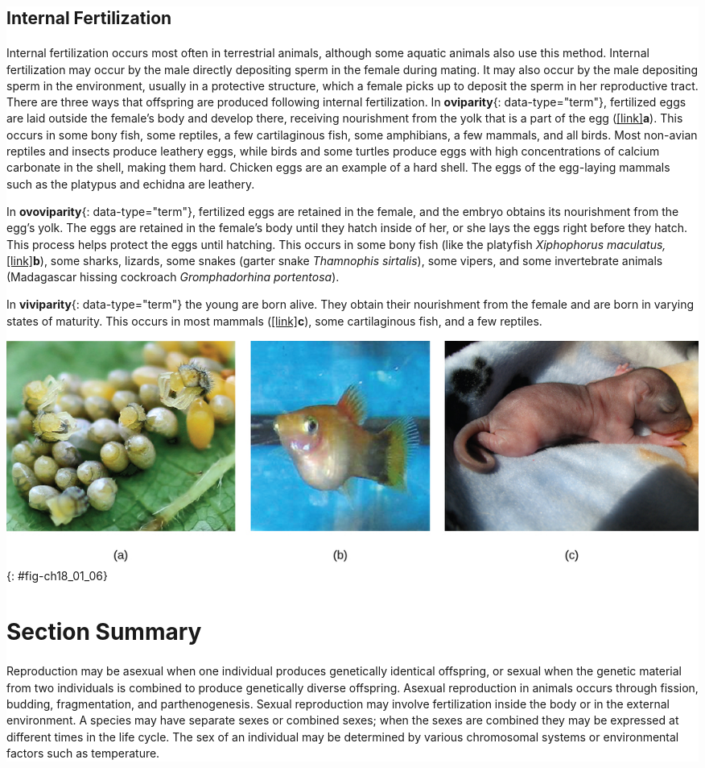 ## Internal Fertilization

Internal fertilization occurs most often in terrestrial animals, although some aquatic animals also use this method. Internal fertilization may occur by the male directly depositing sperm in the female during mating. It may also occur by the male depositing sperm in the environment, usually in a protective structure, which a female picks up to deposit the sperm in her reproductive tract. There are three ways that offspring are produced following internal fertilization. In **oviparity**{: data-type="term"}, fertilized eggs are laid outside the female’s body and develop there, receiving nourishment from the yolk that is a part of the egg ([\[link\]](#fig-ch18_01_06)**a**). This occurs in some bony fish, some reptiles, a few cartilaginous fish, some amphibians, a few mammals, and all birds. Most non-avian reptiles and insects produce leathery eggs, while birds and some turtles produce eggs with high concentrations of calcium carbonate in the shell, making them hard. Chicken eggs are an example of a hard shell. The eggs of the egg-laying mammals such as the platypus and echidna are leathery.

In **ovoviparity**{: data-type="term"}, fertilized eggs are retained in the female, and the embryo obtains its nourishment from the egg’s yolk. The eggs are retained in the female’s body until they hatch inside of her, or she lays the eggs right before they hatch. This process helps protect the eggs until hatching. This occurs in some bony fish (like the platyfish <em>Xiphophorus maculatus, </em>[\[link\]](#fig-ch18_01_06)**b**), some sharks, lizards, some snakes (garter snake *Thamnophis sirtalis*), some vipers, and some invertebrate animals (Madagascar hissing cockroach *Gromphadorhina portentosa*).

In **viviparity**{: data-type="term"} the young are born alive. They obtain their nourishment from the female and are born in varying states of maturity. This occurs in most mammals ([\[link\]](#fig-ch18_01_06)**c**), some cartilaginous fish, and a few reptiles.

 ![ Part a: The photo shows small yellow eggs on a leaf with tiny beetles hatching out of some. Part b: The photo shows a fish in an aquarium, with a pale, bulging belly. Part c: The photo shows a hairless baby squirrel with closed eyes.](../resources/Figure_18_01_06.jpg "In (a) oviparity, young develop in eggs outside the female body, as with these Harmonia axydridis beetles hatching. Some aquatic animals, like this (b) pregnant Xiphophorus maculatus are ovoviparous, with the egg developing inside the female and nutrition supplied primarily from the yolk. In mammals, nutrition is supported by the placenta, as was the case with this (c) newborn squirrel. (credit b: modification of work by Gourami Watcher; credit c: modification of work by &quot;audreyjm529&quot;/Flickr)"){: #fig-ch18_01_06}

# Section Summary

Reproduction may be asexual when one individual produces genetically identical offspring, or sexual when the genetic material from two individuals is combined to produce genetically diverse offspring. Asexual reproduction in animals occurs through fission, budding, fragmentation, and parthenogenesis. Sexual reproduction may involve fertilization inside the body or in the external environment. A species may have separate sexes or combined sexes; when the sexes are combined they may be expressed at different times in the life cycle. The sex of an individual may be determined by various chromosomal systems or environmental factors such as temperature.


[1]: http://openstaxcollege.org/l/budding_hydra2